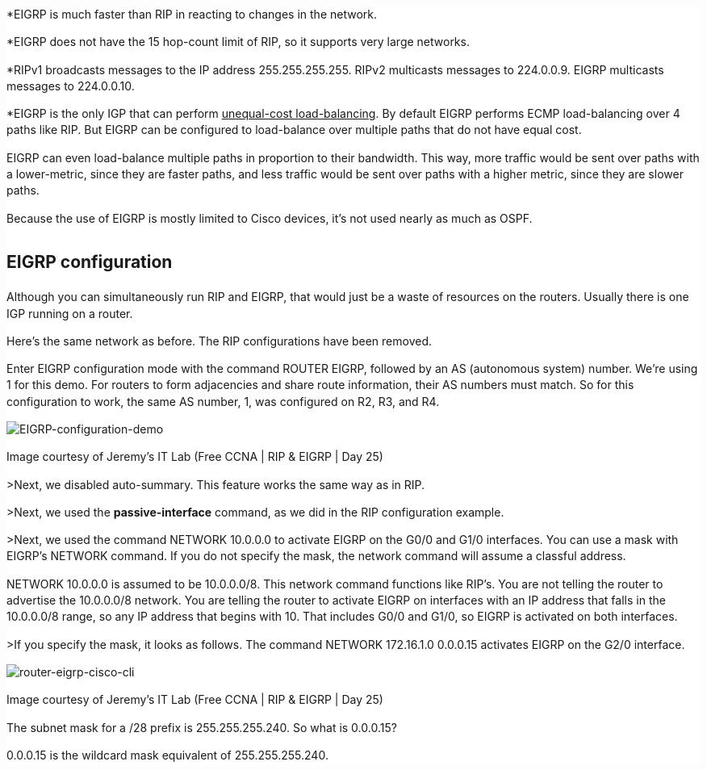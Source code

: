 \*EIGRP is much faster than RIP in reacting to changes in the network. 

\*EIGRP does not have the 15 hop-count limit of RIP, so it supports very large networks.

\*RIPv1 broadcasts messages to the IP address 255.255.255.255. RIPv2 multicasts messages to 224.0.0.9. EIGRP multicasts messages to 224.0.0.10.

\*EIGRP is the only IGP that can perform [unequal-cost load-balancing](https://docs.google.com/document/d/e/2PACX-1vRTtfZ9N5VNaOWsfLLF3M9zzsynbIPuAKt8R8K5-ySLwfndoevN22oUuG_gebgvyf9wlKTZtr4w4jEg/pub "unequal-cost load-balancing"). By default EIGRP performs ECMP load-balancing over 4 paths like RIP. But EIGRP can be configured to load-balance over multiple paths that do not have equal cost. 

EIGRP can even load-balance multiple paths in proportion to their bandwidth. This way, more traffic would be sent over paths with a lower-metric, since they are faster paths, and less traffic would be sent over paths with a higher metric, since they are slower paths. 

Because the use of EIGRP is mostly limited to Cisco devices, it’s not used nearly as much as OSPF. 

## EIGRP configuration

Although you can simultaneously run RIP and EIGRP, that would just be a waste of resources on the routers. Usually there is one IGP running on a router. 

Here’s the same network as before. The RIP configurations have been removed. 

Enter EIGRP configuration mode with the command ROUTER EIGRP, followed by an AS (autonomous system) number. We’re using 1 for this demo. For routers to form adjacencies and share route information, their AS numbers must match. So for this configuration to work, the same AS number, 1, was configured on R2, R3, and R4.

![EIGRP-configuration-demo](https://itnetworkingskills.wordpress.com/wp-content/uploads/2024/05/cac43-eigrp-configuration-demo-6.webp?w=1201)

Image courtesy of Jeremy’s IT Lab (Free CCNA | RIP & EIGRP | Day 25)

\>Next, we disabled auto-summary. This feature works the same way as in RIP. 

\>Next, we used the **passive-interface** command, as we did in the RIP configuration example.

\>Next, we used the command NETWORK 10.0.0.0 to activate EIGRP on the G0/0 and G1/0 interfaces. You can use a mask with EIGRP’s NETWORK command. If you do not specify the mask, the network command will assume a classful address. 

NETWORK 10.0.0.0 is assumed to be 10.0.0.0/8. This network command functions like RIP’s. You are not telling the router to advertise the 10.0.0.0/8 network. You are telling the router to activate EIGRP on interfaces with an IP address that falls in the 10.0.0.0/8 range, so any IP address that begins with 10. That includes G0/0 and G1/0, so EIGRP is activated on both interfaces.

\>If you specify the mask, it looks as follows. The command NETWORK 172.16.1.0 0.0.0.15 activates EIGRP on the G2/0 interface.

![router-eigrp-cisco-cli](https://itnetworkingskills.wordpress.com/wp-content/uploads/2024/05/4c7a2-router-eigrp-7_16.webp)

Image courtesy of Jeremy’s IT Lab (Free CCNA | RIP & EIGRP | Day 25)

The subnet mask for a /28 prefix is 255.255.255.240. So what is 0.0.0.15?

0.0.0.15 is the wildcard mask equivalent of 255.255.255.240.
